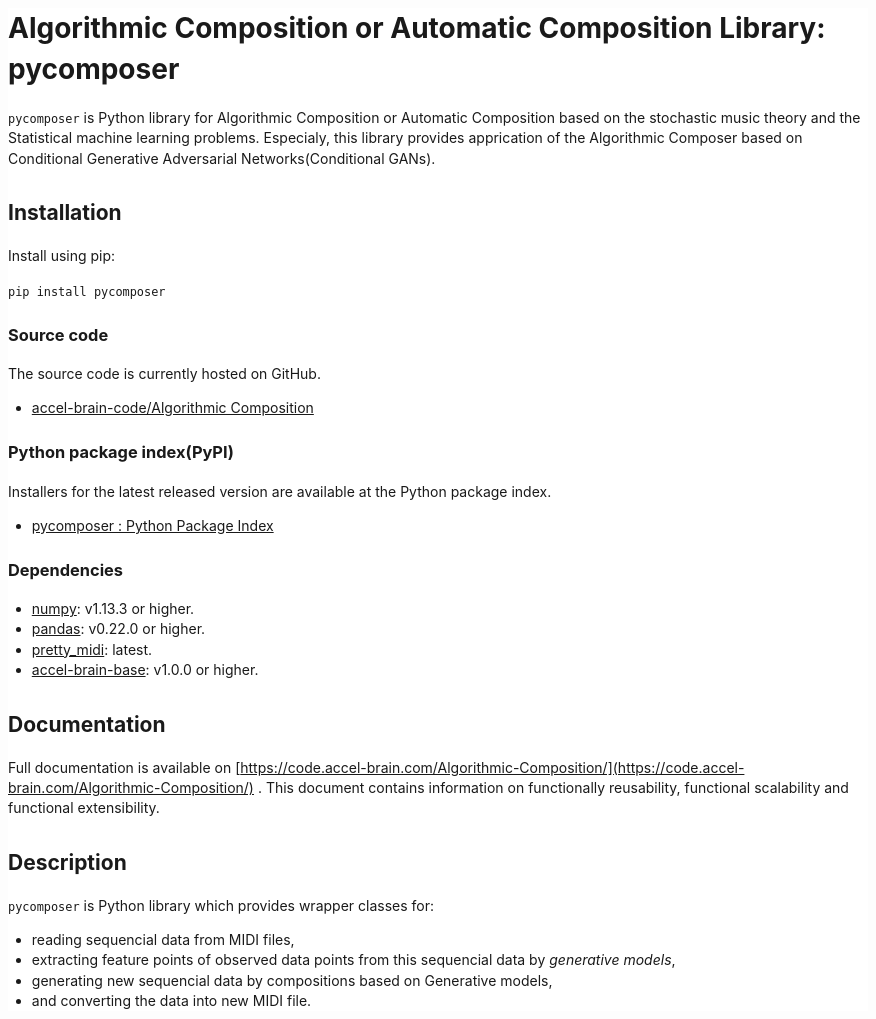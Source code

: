 # Algorithmic Composition or Automatic Composition Library: pycomposer

`pycomposer` is Python library for Algorithmic Composition or Automatic Composition based on the stochastic music theory and the Statistical machine learning problems. Especialy, this library provides apprication of the Algorithmic Composer based on Conditional Generative Adversarial Networks(Conditional GANs).

## Installation

Install using pip:

```sh
pip install pycomposer
```

### Source code

The source code is currently hosted on GitHub.

- [accel-brain-code/Algorithmic Composition](https://github.com/chimera0/accel-brain-code/tree/master/Algorithmic-Composition)

### Python package index(PyPI)

Installers for the latest released version are available at the Python package index.

- [pycomposer : Python Package Index](https://pypi.org/pypi/pycomposer/)

### Dependencies

- [numpy](https://github.com/numpy/numpy): v1.13.3 or higher.
- [pandas](https://github.com/pandas-dev/pandas): v0.22.0 or higher.
- [pretty_midi](https://github.com/craffel/pretty-midi): latest.
- [accel-brain-base](https://github.com/accel-brain/accel-brain-code/tree/master/Accel-Brain-Base): v1.0.0 or higher.

## Documentation

Full documentation is available on [https://code.accel-brain.com/Algorithmic-Composition/](https://code.accel-brain.com/Algorithmic-Composition/) . This document contains information on functionally reusability, functional scalability and functional extensibility.

## Description

`pycomposer` is Python library which provides wrapper classes for:
- reading sequencial data from MIDI files, 
- extracting feature points of observed data points from this sequencial data by *generative models*, 
- generating new sequencial data by compositions based on Generative models, 
- and converting the data into new MIDI file.
